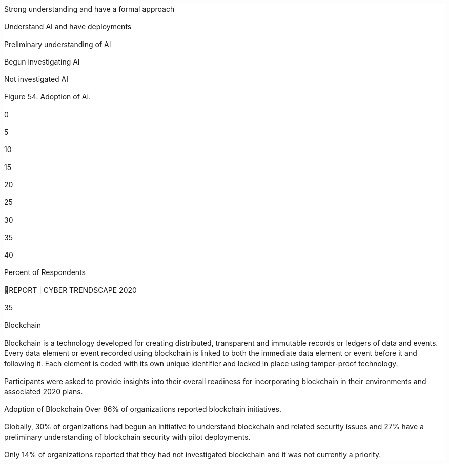 Strong understanding and have a formal approach

Understand AI and have deployments

Preliminary understanding of AI

Begun investigating AI

Not investigated AI

Figure 54\. Adoption of AI. 

0

5

10

15

20

25

30

35

40

Percent of Respondents

 
 
 
 
 
 
REPORT \| CYBER TRENDSCAPE 2020 

35 

Blockchain 

Blockchain is a technology developed for creating distributed, transparent and immutable records or ledgers of data and 
events. Every data element or event recorded using blockchain is linked to both the immediate data element or event 
before it and following it. Each element is coded with its own unique identifier and locked in place using tamper\-proof 
technology. 

Participants were asked to provide insights into their overall readiness for incorporating blockchain in their environments 
and associated 2020 plans. 

Adoption of Blockchain 
Over 86% of organizations reported blockchain initiatives. 

Globally, 30% of organizations had begun an initiative to understand blockchain and related security issues and 27% have 
a preliminary understanding of blockchain security with pilot deployments. 

Only 14% of organizations reported that they had not investigated blockchain and it was not currently a priority. 
